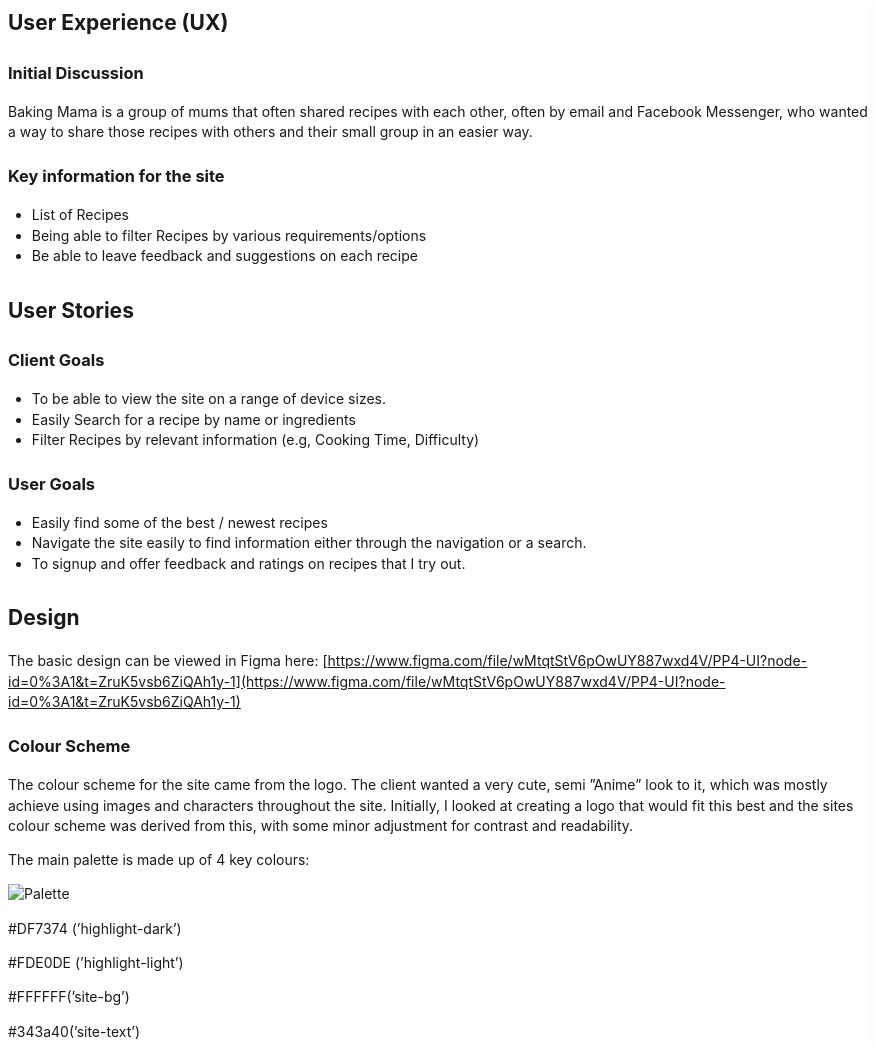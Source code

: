 
## User Experience (UX)

### Initial Discussion

Baking Mama is a group of mums that often shared recipes with each other, often by email and Facebook Messenger, who wanted a way to share those recipes with others and their small group in an easier way.

### Key information for the site

- List of Recipes
- Being able to filter Recipes by various requirements/options
- Be able to leave feedback and suggestions on each recipe

## User Stories

### Client Goals

- To be able to view the site on a range of device sizes.
- Easily Search for a recipe by name or ingredients
- Filter Recipes by relevant information (e.g, Cooking Time, Difficulty)

### User Goals

- Easily find some of the best / newest recipes
- Navigate the site easily to find information either through the navigation or a search.
- To signup and offer feedback and ratings on recipes that I try out.

## Design

The basic design can be viewed in Figma here: [https://www.figma.com/file/wMtqtStV6pOwUY887wxd4V/PP4-UI?node-id=0%3A1&t=ZruK5vsb6ZiQAh1y-1](https://www.figma.com/file/wMtqtStV6pOwUY887wxd4V/PP4-UI?node-id=0%3A1&t=ZruK5vsb6ZiQAh1y-1)

### Colour Scheme

The colour scheme for the site came from the logo. The client wanted a very cute, semi ”Anime” look to it, which was mostly achieve using images and characters throughout the site. Initially, I looked at creating a logo that would fit this best and the sites colour scheme was derived from this, with some minor adjustment for contrast and readability.

The main palette is made up of 4 key colours:

![Palette](https://raw.githubusercontent.com/rnc-personal/CI-First-Project/main/readme/Untitled.png)

#DF7374 (’highlight-dark’)

#FDE0DE (’highlight-light’)

#FFFFFF(’site-bg’)

#343a40(’site-text’)
